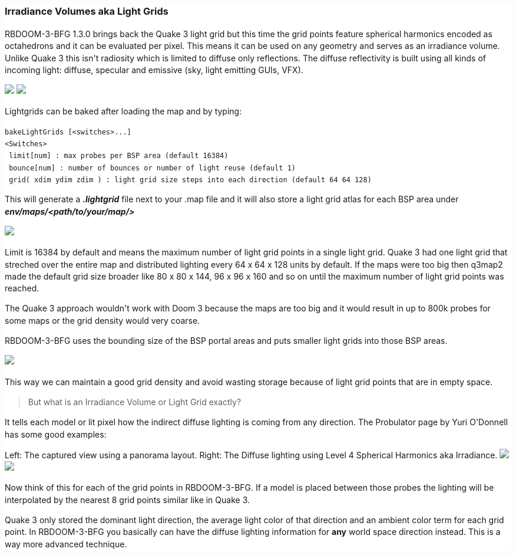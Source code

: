 ### Irradiance Volumes aka Light Grids

RBDOOM-3-BFG 1.3.0 brings back the Quake 3 light grid but this time the grid points feature spherical harmonics encoded as octahedrons and it can be evaluated per pixel. This means it can be used on any geometry and serves as an irradiance volume.
Unlike Quake 3 this isn't radiosity which is limited to diffuse only reflections. The diffuse reflectivity is built using all kinds of incoming light: diffuse, specular and emissive (sky, light emitting GUIs, VFX).

<img src="https://i.imgur.com/DKoBaP6.png" width="384"> <img src="https://i.imgur.com/Yrhh28g.png" width="384">

Lightgrids can be baked after loading the map and by typing:

```
bakeLightGrids [<switches>...]
<Switches>
 limit[num] : max probes per BSP area (default 16384)
 bounce[num] : number of bounces or number of light reuse (default 1)
 grid( xdim ydim zdim ) : light grid size steps into each direction (default 64 64 128)
```

This will generate a ***.lightgrid*** file next to your .map file and it will also store a light grid atlas for each BSP area under ***env/maps/<path/to/your/map/>***

<img src="https://i.imgur.com/HeXnVLs.jpg" width="640">

Limit is 16384 by default and means the maximum number of light grid points in a single light grid.
Quake 3 had one light grid that streched over the entire map and distributed lighting every 64 x 64 x 128 units by default.
If the maps were too big then q3map2 made the default grid size broader like 80 x 80 x 144, 96 x 96 x 160 and so on until the maximum number of light grid points was reached.

The Quake 3 approach wouldn't work with Doom 3 because the maps are too big and it would result in up to 800k probes for some maps or the grid density would very coarse.

RBDOOM-3-BFG uses the bounding size of the BSP portal areas and puts smaller light grids into those BSP areas.

<img src="https://i.imgur.com/pTR06dH.png" width="640">

This way we can maintain a good grid density and avoid wasting storage because of light grid points that are in empty space.

> But what is an Irradiance Volume or Light Grid exactly?

It tells each model or lit pixel how the indirect diffuse lighting is coming from any direction. The Probulator page by Yuri O'Donnell has some good examples:

Left: The captured view using a panorama layout. Right: The Diffuse lighting using Level 4 Spherical Harmonics aka Irradiance.
<img src="https://i.imgur.com/4i52c4k.png" width="384"> <img src="https://i.imgur.com/Qq2HYuK.png" width="384">

Now think of this for each of the grid points in RBDOOM-3-BFG. If a model is placed between those probes the lighting will be interpolated by the nearest 8 grid points similar like in Quake 3.

Quake 3 only stored the dominant light direction, the average light color of that direction and an ambient color term for each grid point.
In RBDOOM-3-BFG you basically can have the diffuse lighting information for **any** world space direction instead.
This is a way more advanced technique.
